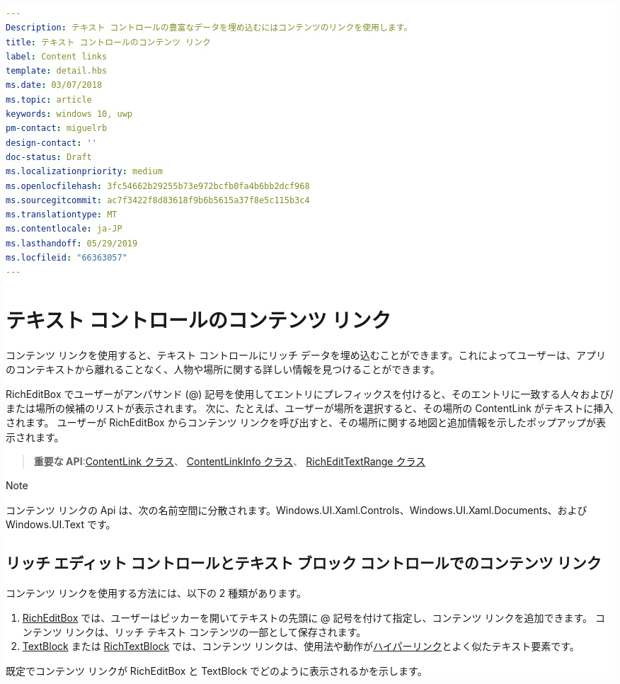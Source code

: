 ```yaml
---
Description: テキスト コントロールの豊富なデータを埋め込むにはコンテンツのリンクを使用します。
title: テキスト コントロールのコンテンツ リンク
label: Content links
template: detail.hbs
ms.date: 03/07/2018
ms.topic: article
keywords: windows 10, uwp
pm-contact: miguelrb
design-contact: ''
doc-status: Draft
ms.localizationpriority: medium
ms.openlocfilehash: 3fc54662b29255b73e972bcfb0fa4b6bb2dcf968
ms.sourcegitcommit: ac7f3422f8d83618f9b6b5615a37f8e5c115b3c4
ms.translationtype: MT
ms.contentlocale: ja-JP
ms.lasthandoff: 05/29/2019
ms.locfileid: "66363057"
---
```

# <a name="content-links-in-text-controls"></a>テキスト コントロールのコンテンツ リンク

コンテンツ リンクを使用すると、テキスト コントロールにリッチ データを埋め込むことができます。これによってユーザーは、アプリのコンテキストから離れることなく、人物や場所に関する詳しい情報を見つけることができます。

RichEditBox でユーザーがアンパサンド (@) 記号を使用してエントリにプレフィックスを付けると、そのエントリに一致する人々および/または場所の候補のリストが表示されます。 次に、たとえば、ユーザーが場所を選択すると、その場所の ContentLink がテキストに挿入されます。 ユーザーが RichEditBox からコンテンツ リンクを呼び出すと、その場所に関する地図と追加情報を示したポップアップが表示されます。

> **重要な API**:[ContentLink クラス](/uwp/api/windows.ui.xaml.documents.contentlink)、 [ContentLinkInfo クラス](/uwp/api/windows.ui.text.contentlinkinfo)、 [RichEditTextRange クラス](/uwp/api/windows.ui.text.richedittextrange)

> [!NOTE]
> コンテンツ リンクの Api は、次の名前空間に分散されます。Windows.UI.Xaml.Controls、Windows.UI.Xaml.Documents、および Windows.UI.Text です。



## <a name="content-links-in-rich-edit-vs-text-block-controls"></a>リッチ エディット コントロールとテキスト ブロック コントロールでのコンテンツ リンク

コンテンツ リンクを使用する方法には、以下の 2 種類があります。

1. [RichEditBox](/uwp/api/windows.ui.xaml.controls.richeditbox) では、ユーザーはピッカーを開いてテキストの先頭に @ 記号を付けて指定し、コンテンツ リンクを追加できます。 コンテンツ リンクは、リッチ テキスト コンテンツの一部として保存されます。
1. [TextBlock](/uwp/api/windows.ui.xaml.controls.textblock) または [RichTextBlock](/uwp/api/windows.ui.xaml.controls.richtextblock) では、コンテンツ リンクは、使用法や動作が[ハイパーリンク](/uwp/api/windows.ui.xaml.documents.hyperlink)とよく似たテキスト要素です。

既定でコンテンツ リンクが RichEditBox と TextBlock でどのように表示されるかを示します。
